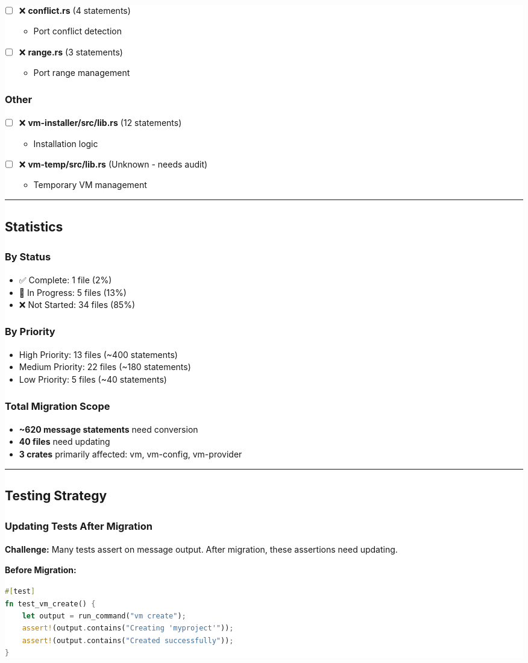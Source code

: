 - [ ] ❌ **conflict.rs** (4 statements)
  - Port conflict detection

- [ ] ❌ **range.rs** (3 statements)
  - Port range management

### Other

- [ ] ❌ **vm-installer/src/lib.rs** (12 statements)
  - Installation logic

- [ ] ❌ **vm-temp/src/lib.rs** (Unknown - needs audit)
  - Temporary VM management

---

## Statistics

### By Status
- ✅ Complete: 1 file (2%)
- 🔄 In Progress: 5 files (13%)
- ❌ Not Started: 34 files (85%)

### By Priority
- High Priority: 13 files (~400 statements)
- Medium Priority: 22 files (~180 statements)
- Low Priority: 5 files (~40 statements)

### Total Migration Scope
- **~620 message statements** need conversion
- **40 files** need updating
- **3 crates** primarily affected: vm, vm-config, vm-provider

---

## Testing Strategy

### Updating Tests After Migration

**Challenge:** Many tests assert on message output. After migration, these assertions need updating.

**Before Migration:**
```rust
#[test]
fn test_vm_create() {
    let output = run_command("vm create");
    assert!(output.contains("Creating 'myproject'"));
    assert!(output.contains("Created successfully"));
}
```
